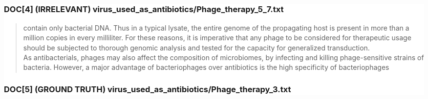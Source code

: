 ### DOC[4] (IRRELEVANT) virus_used_as_antibiotics/Phage_therapy_5_7.txt
> contain only bacterial DNA. Thus in a typical lysate, the entire genome of the propagating host is present in more than a million copies in every milliliter. For these reasons, it is imperative that any phage to be considered for therapeutic usage should be subjected to thorough genomic analysis and tested for the capacity for generalized transduction.<br>As antibacterials, phages may also affect the composition of microbiomes, by infecting and killing phage-sensitive strains of bacteria. However, a major advantage of bacteriophages over antibiotics is the high specificity of bacteriophages

### DOC[5] (GROUND TRUTH) virus_used_as_antibiotics/Phage_therapy_3.txt